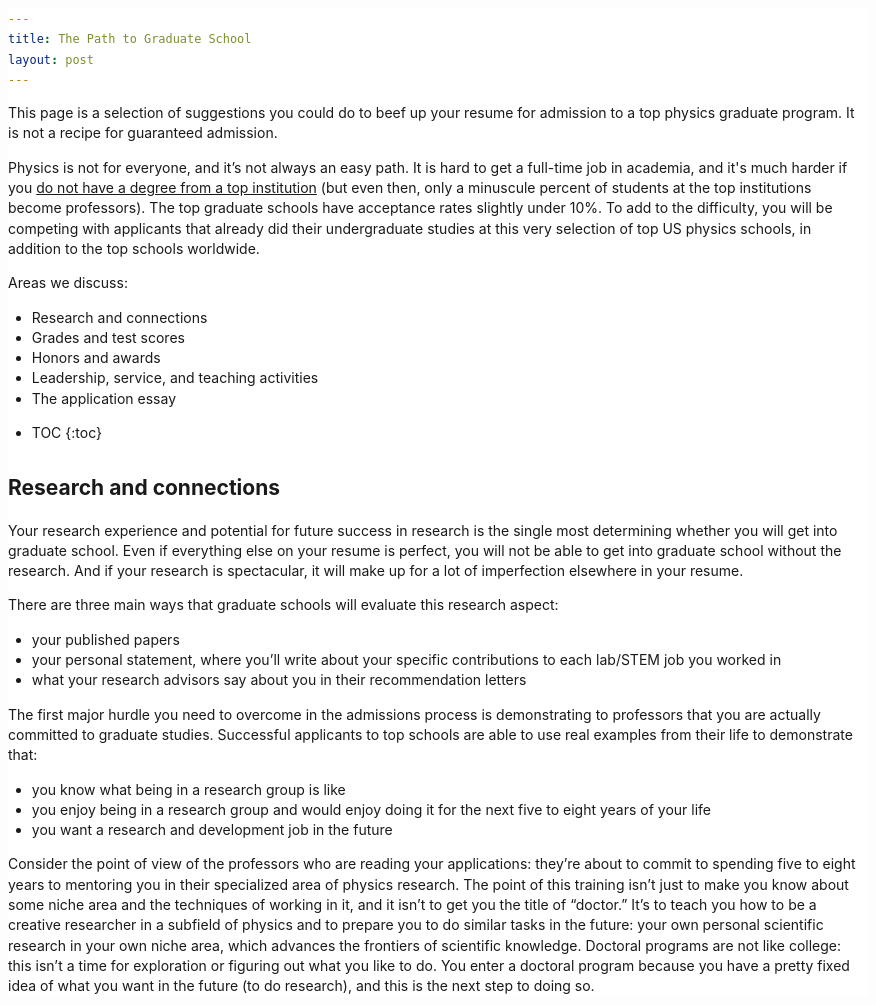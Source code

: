 ```yaml
---
title: The Path to Graduate School
layout: post
---
```

<link rel="stylesheet" href="main.css">

This page is a selection of suggestions you could do to beef up your resume for admission to a top physics graduate program. It is not a recipe for guaranteed admission.

Physics is not for everyone, and it’s not always an easy path. It is hard to get a full-time job in academia, and it's much harder if you [do not have a degree from a top institution](https://www.insidehighered.com/news/2015/02/13/study-suggests-insular-faculty-hiring-practices-elite-departments) (but even then, only a minuscule percent of students at the top institutions become professors). The top graduate schools have acceptance rates slightly under 10%. To add to the difficulty, you will be competing with applicants that already did their undergraduate studies at this very selection of top US physics schools, in addition to the top schools worldwide.

Areas we discuss:
- Research and connections
- Grades and test scores
- Honors and awards
- Leadership, service, and teaching activities
- The application essay

* TOC
{:toc}

## Research and connections

Your research experience and potential for future success in research is the single most determining whether you will get into graduate school. Even if everything else on your resume is perfect, you will not be able to get into graduate school without the research. And if your research is spectacular, it will make up for a lot of imperfection elsewhere in your resume.

There are three main ways that graduate schools will evaluate this research aspect: 
- your published papers
- your personal statement, where you’ll write about your specific contributions to each lab/STEM job you worked in
- what your research advisors say about you in their recommendation letters

The first major hurdle you need to overcome in the admissions process is demonstrating to professors that you are actually committed to graduate studies. Successful applicants to top schools are able to use real examples from their life to demonstrate that:
- you know what being in a research group is like
- you enjoy being in a research group and would enjoy doing it for the next five to eight years of your life
- you want a research and development job in the future

Consider the point of view of the professors who are reading your applications: they’re about to commit to spending five to eight years to mentoring you in their specialized area of physics research. The point of this training isn’t just to make you know about some niche area and the techniques of working in it, and it isn’t to get you the title of “doctor.” It’s to teach you how to be a creative researcher in a subfield of physics and to prepare you to do similar tasks in the future: your own personal scientific research in your own niche area, which advances the frontiers of scientific knowledge. Doctoral programs are not like college: this isn’t a time for exploration or figuring out what you like to do. You enter a doctoral program because you have a pretty fixed idea of what you want in the future (to do research), and this is the next step to doing so.
